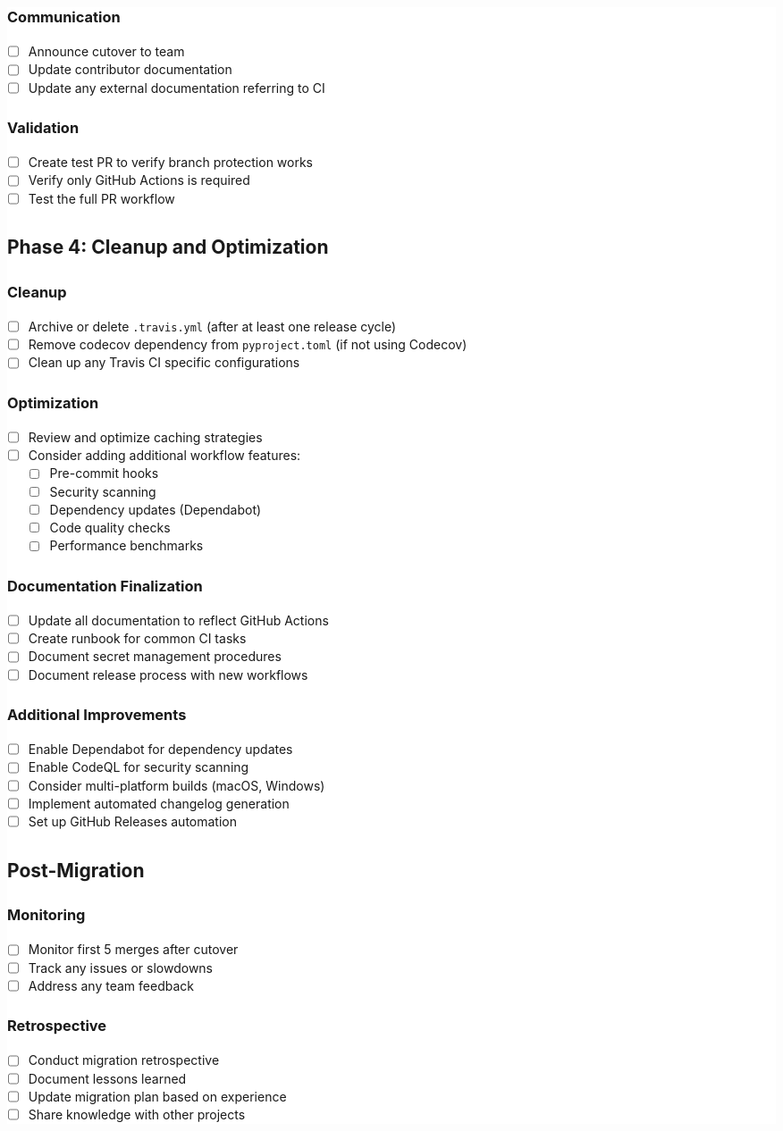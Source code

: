 ### Communication
- [ ] Announce cutover to team
- [ ] Update contributor documentation
- [ ] Update any external documentation referring to CI

### Validation
- [ ] Create test PR to verify branch protection works
- [ ] Verify only GitHub Actions is required
- [ ] Test the full PR workflow

## Phase 4: Cleanup and Optimization

### Cleanup
- [ ] Archive or delete `.travis.yml` (after at least one release cycle)
- [ ] Remove codecov dependency from `pyproject.toml` (if not using Codecov)
- [ ] Clean up any Travis CI specific configurations

### Optimization
- [ ] Review and optimize caching strategies
- [ ] Consider adding additional workflow features:
  - [ ] Pre-commit hooks
  - [ ] Security scanning
  - [ ] Dependency updates (Dependabot)
  - [ ] Code quality checks
  - [ ] Performance benchmarks

### Documentation Finalization
- [ ] Update all documentation to reflect GitHub Actions
- [ ] Create runbook for common CI tasks
- [ ] Document secret management procedures
- [ ] Document release process with new workflows

### Additional Improvements
- [ ] Enable Dependabot for dependency updates
- [ ] Enable CodeQL for security scanning
- [ ] Consider multi-platform builds (macOS, Windows)
- [ ] Implement automated changelog generation
- [ ] Set up GitHub Releases automation

## Post-Migration

### Monitoring
- [ ] Monitor first 5 merges after cutover
- [ ] Track any issues or slowdowns
- [ ] Address any team feedback

### Retrospective
- [ ] Conduct migration retrospective
- [ ] Document lessons learned
- [ ] Update migration plan based on experience
- [ ] Share knowledge with other projects
